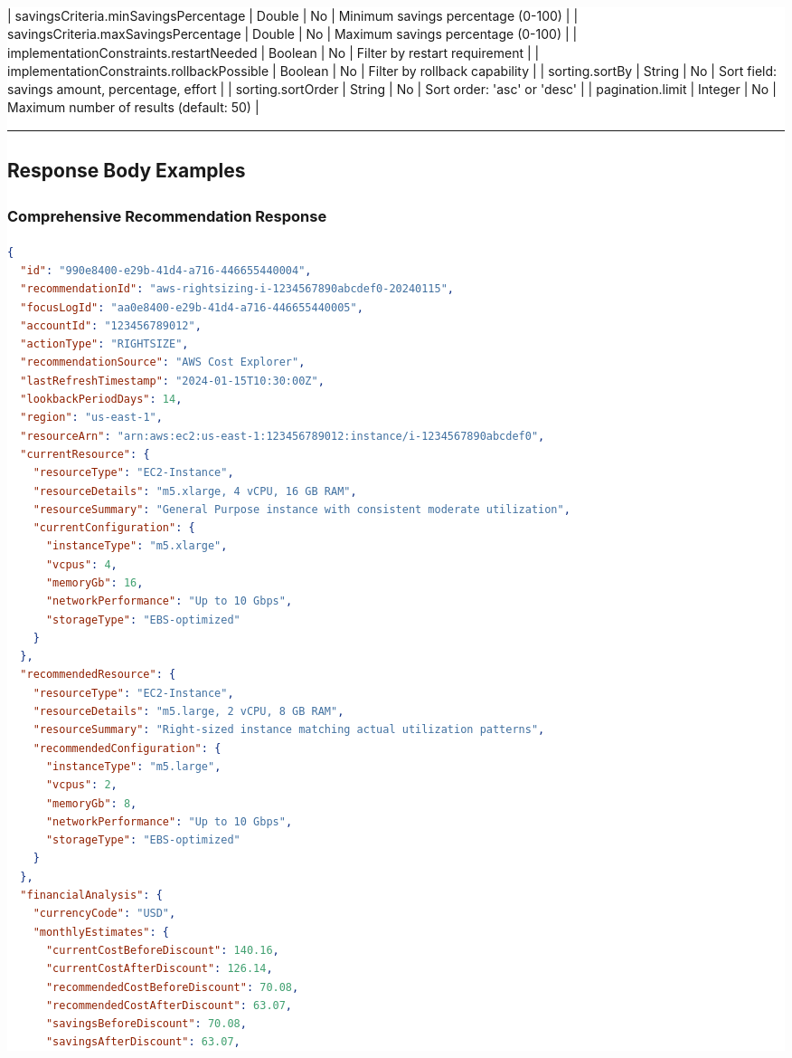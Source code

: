 | savingsCriteria.minSavingsPercentage       | Double   | No       | Minimum savings percentage (0-100)                        |
| savingsCriteria.maxSavingsPercentage       | Double   | No       | Maximum savings percentage (0-100)                        |
| implementationConstraints.restartNeeded    | Boolean  | No       | Filter by restart requirement                             |
| implementationConstraints.rollbackPossible | Boolean  | No       | Filter by rollback capability                             |
| sorting.sortBy                             | String   | No       | Sort field: savings amount, percentage, effort            |
| sorting.sortOrder                          | String   | No       | Sort order: 'asc' or 'desc'                               |
| pagination.limit                           | Integer  | No       | Maximum number of results (default: 50)                   |

---

## **Response Body Examples**

### **Comprehensive Recommendation Response**

```json
{
  "id": "990e8400-e29b-41d4-a716-446655440004",
  "recommendationId": "aws-rightsizing-i-1234567890abcdef0-20240115",
  "focusLogId": "aa0e8400-e29b-41d4-a716-446655440005",
  "accountId": "123456789012",
  "actionType": "RIGHTSIZE",
  "recommendationSource": "AWS Cost Explorer",
  "lastRefreshTimestamp": "2024-01-15T10:30:00Z",
  "lookbackPeriodDays": 14,
  "region": "us-east-1",
  "resourceArn": "arn:aws:ec2:us-east-1:123456789012:instance/i-1234567890abcdef0",
  "currentResource": {
    "resourceType": "EC2-Instance",
    "resourceDetails": "m5.xlarge, 4 vCPU, 16 GB RAM",
    "resourceSummary": "General Purpose instance with consistent moderate utilization",
    "currentConfiguration": {
      "instanceType": "m5.xlarge",
      "vcpus": 4,
      "memoryGb": 16,
      "networkPerformance": "Up to 10 Gbps",
      "storageType": "EBS-optimized"
    }
  },
  "recommendedResource": {
    "resourceType": "EC2-Instance",
    "resourceDetails": "m5.large, 2 vCPU, 8 GB RAM",
    "resourceSummary": "Right-sized instance matching actual utilization patterns",
    "recommendedConfiguration": {
      "instanceType": "m5.large",
      "vcpus": 2,
      "memoryGb": 8,
      "networkPerformance": "Up to 10 Gbps",
      "storageType": "EBS-optimized"
    }
  },
  "financialAnalysis": {
    "currencyCode": "USD",
    "monthlyEstimates": {
      "currentCostBeforeDiscount": 140.16,
      "currentCostAfterDiscount": 126.14,
      "recommendedCostBeforeDiscount": 70.08,
      "recommendedCostAfterDiscount": 63.07,
      "savingsBeforeDiscount": 70.08,
      "savingsAfterDiscount": 63.07,
```